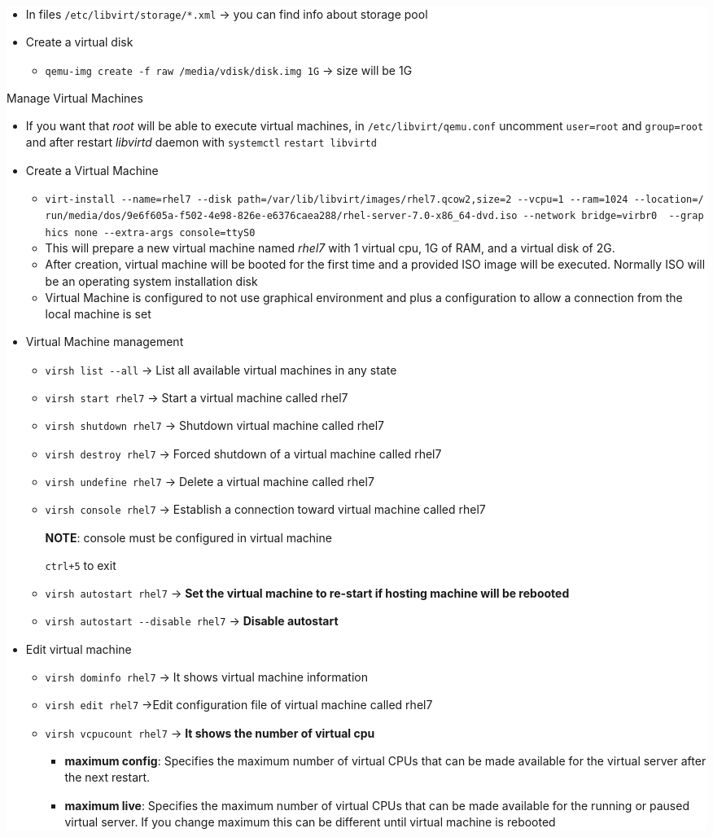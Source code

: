 * In files `/etc/libvirt/storage/*.xml` -> you can find info about storage pool

* Create a virtual disk

  * `qemu-img create -f raw /media/vdisk/disk.img 1G` -> size will be 1G

Manage Virtual Machines

* If you want that *root* will be able to execute virtual machines, in `/etc/libvirt/qemu.conf` uncomment `user=root` and `group=root` and after restart *libvirtd* daemon with `systemctl`
  `restart libvirtd`

* Create a Virtual Machine

  * `virt-install --name=rhel7 --disk path=/var/lib/libvirt/images/rhel7.qcow2,size=2 --vcpu=1 --ram=1024 --location=/run/media/dos/9e6f605a-f502-4e98-826e-e6376caea288/rhel-server-7.0-x86_64-dvd.iso --network bridge=virbr0  --graphics none --extra-args console=ttyS0`
  * This will prepare a new virtual machine named *rhel7* with 1 virtual cpu, 1G of RAM, and a virtual disk of 2G.
  * After creation, virtual machine will be booted for the first time and a provided ISO image will be executed. Normally ISO will be an operating system installation disk
  * Virtual Machine is configured to not use graphical environment and plus a configuration to allow a connection from the local machine is set

* Virtual Machine management

  * `virsh list --all` -> List all available virtual machines in any state

  * `virsh start rhel7` -> Start a virtual machine called rhel7

  * `virsh shutdown rhel7` -> Shutdown virtual machine  called rhel7

  * `virsh destroy rhel7` -> Forced shutdown of a virtual machine called rhel7

  * `virsh undefine rhel7` -> Delete a virtual machine called rhel7

  * `virsh console rhel7` -> Establish a connection toward virtual machine called rhel7

    **NOTE**:  console must be configured in virtual machine

    `ctrl+5` to exit

  * `virsh autostart rhel7` -> **Set the virtual machine to re-start if hosting machine will be rebooted**
  * `virsh autostart --disable rhel7` -> **Disable autostart**

* Edit virtual machine

  * `virsh dominfo rhel7` -> It shows virtual machine information

  * `virsh edit rhel7` ->Edit configuration file of virtual machine called rhel7

  * `virsh vcpucount rhel7` -> **It shows the number of virtual cpu**

    * **maximum config**: Specifies the maximum number of virtual CPUs that can be made available for the virtual server after the next restart.

    * **maximum live**: Specifies the maximum number of virtual CPUs that can be made available for the running or paused virtual server. If you change maximum this can be different until virtual machine is rebooted
